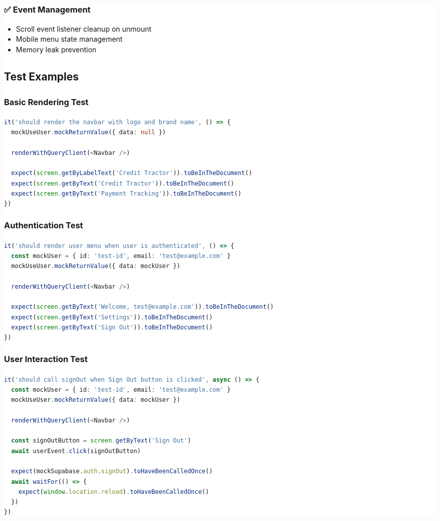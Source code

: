 ### ✅ **Event Management**
- Scroll event listener cleanup on unmount
- Mobile menu state management
- Memory leak prevention

## Test Examples

### Basic Rendering Test
```typescript
it('should render the navbar with logo and brand name', () => {
  mockUseUser.mockReturnValue({ data: null })
  
  renderWithQueryClient(<Navbar />)

  expect(screen.getByLabelText('Credit Tractor')).toBeInTheDocument()
  expect(screen.getByText('Credit Tractor')).toBeInTheDocument()
  expect(screen.getByText('Payment Tracking')).toBeInTheDocument()
})
```

### Authentication Test
```typescript
it('should render user menu when user is authenticated', () => {
  const mockUser = { id: 'test-id', email: 'test@example.com' }
  mockUseUser.mockReturnValue({ data: mockUser })
  
  renderWithQueryClient(<Navbar />)

  expect(screen.getByText('Welcome, test@example.com')).toBeInTheDocument()
  expect(screen.getByText('Settings')).toBeInTheDocument()
  expect(screen.getByText('Sign Out')).toBeInTheDocument()
})
```

### User Interaction Test
```typescript
it('should call signOut when Sign Out button is clicked', async () => {
  const mockUser = { id: 'test-id', email: 'test@example.com' }
  mockUseUser.mockReturnValue({ data: mockUser })
  
  renderWithQueryClient(<Navbar />)
  
  const signOutButton = screen.getByText('Sign Out')
  await userEvent.click(signOutButton)

  expect(mockSupabase.auth.signOut).toHaveBeenCalledOnce()
  await waitFor(() => {
    expect(window.location.reload).toHaveBeenCalledOnce()
  })
})
```
